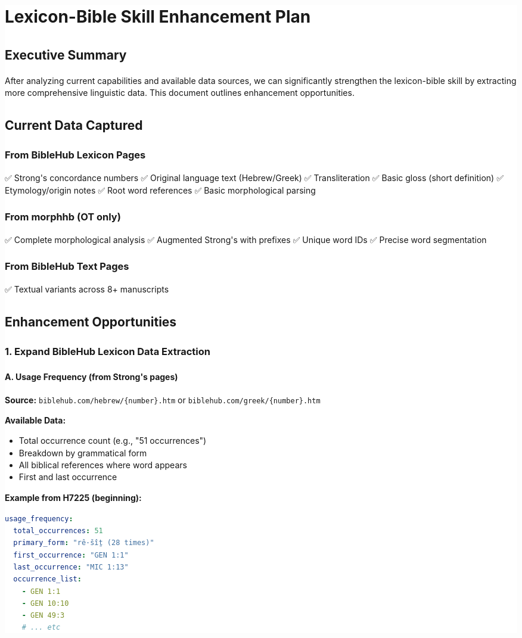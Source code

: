 # Lexicon-Bible Skill Enhancement Plan

## Executive Summary

After analyzing current capabilities and available data sources, we can significantly strengthen the lexicon-bible skill by extracting more comprehensive linguistic data. This document outlines enhancement opportunities.

## Current Data Captured

### From BibleHub Lexicon Pages
✅ Strong's concordance numbers
✅ Original language text (Hebrew/Greek)
✅ Transliteration
✅ Basic gloss (short definition)
✅ Etymology/origin notes
✅ Root word references
✅ Basic morphological parsing

### From morphhb (OT only)
✅ Complete morphological analysis
✅ Augmented Strong's with prefixes
✅ Unique word IDs
✅ Precise word segmentation

### From BibleHub Text Pages
✅ Textual variants across 8+ manuscripts

## Enhancement Opportunities

### 1. Expand BibleHub Lexicon Data Extraction

#### A. Usage Frequency (from Strong's pages)
**Source:** `biblehub.com/hebrew/{number}.htm` or `biblehub.com/greek/{number}.htm`

**Available Data:**
- Total occurrence count (e.g., "51 occurrences")
- Breakdown by grammatical form
- All biblical references where word appears
- First and last occurrence

**Example from H7225 (beginning):**
```yaml
usage_frequency:
  total_occurrences: 51
  primary_form: "rê·šîṯ (28 times)"
  first_occurrence: "GEN 1:1"
  last_occurrence: "MIC 1:13"
  occurrence_list:
    - GEN 1:1
    - GEN 10:10
    - GEN 49:3
    # ... etc
```
